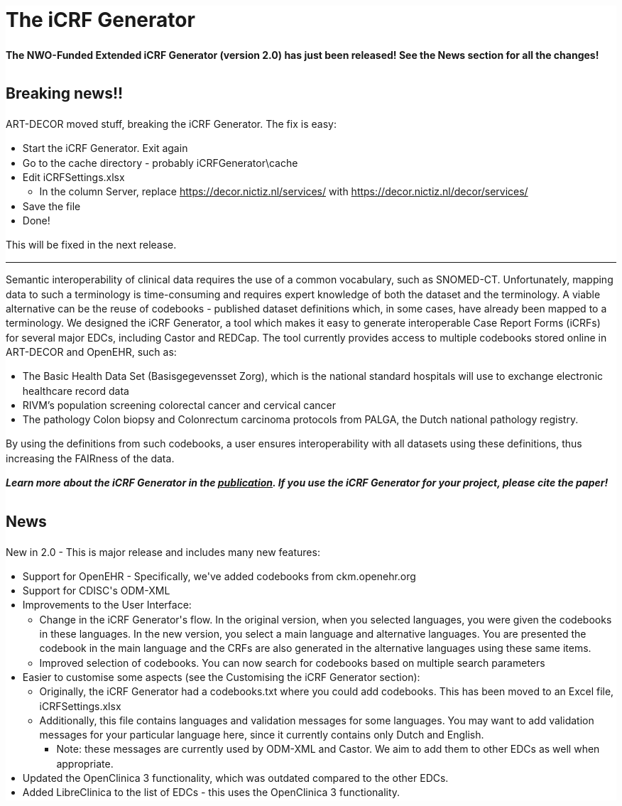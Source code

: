 # The iCRF Generator

**The NWO-Funded Extended iCRF Generator (version 2.0) has just been released! See the News section for all the changes!**<br>

## Breaking news!!
ART-DECOR moved stuff, breaking the iCRF Generator. The fix is easy:
* Start the iCRF Generator. Exit again
* Go to the cache directory - probably iCRFGenerator\cache 
* Edit iCRFSettings.xlsx
  * In the column Server, replace https://decor.nictiz.nl/services/ with https://decor.nictiz.nl/decor/services/
* Save the file
* Done!

This will be fixed in the next release.

---

Semantic interoperability of clinical data requires the use of a common vocabulary, such as SNOMED-CT. Unfortunately, mapping data to such a terminology is time-consuming and requires expert knowledge of both the dataset and the terminology. A viable alternative can be the reuse of codebooks - published dataset definitions which, in some cases, have already been mapped to a terminology. We designed the iCRF Generator, a tool which makes it easy to generate interoperable Case Report Forms (iCRFs) for several major EDCs, including Castor and REDCap. The tool currently provides access to multiple codebooks stored online in ART-DECOR and OpenEHR, such as: 
* The Basic Health Data Set (Basisgegevensset Zorg), which is the national standard hospitals will use to exchange electronic healthcare record data
* RIVM’s population screening colorectal cancer and cervical cancer
* The pathology Colon biopsy and Colonrectum carcinoma protocols from PALGA, the Dutch national pathology registry. 

By using the definitions from such codebooks, a user ensures interoperability with all datasets using these definitions, thus increasing the FAIRness of the data. 

***Learn more about the iCRF Generator in the [publication](https://f1000research.com/articles/9-81). If you use the iCRF Generator for your project, please cite the paper!***

## News
New in 2.0 - This is major release and includes many new features:
* Support for OpenEHR - Specifically, we've added codebooks from ckm.openehr.org
* Support for CDISC's ODM-XML
* Improvements to the User Interface:
  * Change in the iCRF Generator's flow. In the original version, when you selected languages, you were given the codebooks in these languages. In the new version, you select a main language and alternative languages. You are presented the codebook in the main language and the CRFs are also generated in the alternative languages using these same items.
  * Improved selection of codebooks. You can now search for codebooks based on multiple search parameters
* Easier to customise some aspects (see the Customising the iCRF Generator section):
  * Originally, the iCRF Generator had a codebooks.txt where you could add codebooks. This has been moved to an Excel file, iCRFSettings.xlsx
  * Additionally, this file contains languages and validation messages for some languages. You may want to add validation messages for your particular language here, since it currently contains only Dutch and English.
    * Note: these messages are currently used by ODM-XML and Castor. We aim to add them to other EDCs as well when appropriate.
* Updated the OpenClinica 3 functionality, which was outdated compared to the other EDCs.
* Added LibreClinica to the list of EDCs - this uses the OpenClinica 3 functionality.
